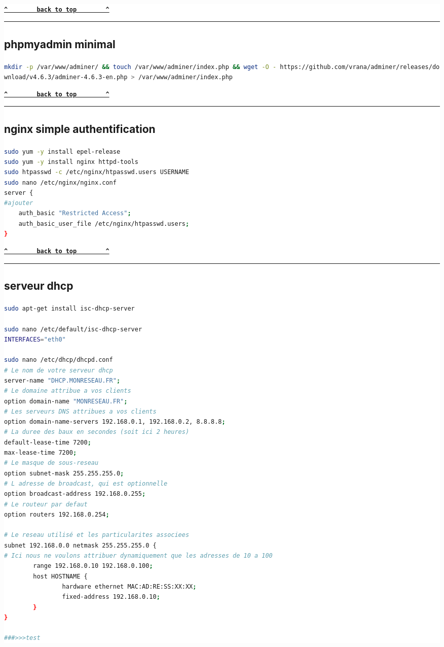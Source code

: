 **[`^        back to top        ^`](#)**

_____________________________________________________________________________________
phpmyadmin minimal
-------------------------------------------------------------------------------------
```bash
mkdir -p /var/www/adminer/ && touch /var/www/adminer/index.php && wget -O - https://github.com/vrana/adminer/releases/download/v4.6.3/adminer-4.6.3-en.php > /var/www/adminer/index.php
```

**[`^        back to top        ^`](#)**

_____________________________________________________________________________________
nginx simple authentification
-------------------------------------------------------------------------------------
```bash
sudo yum -y install epel-release
sudo yum -y install nginx httpd-tools
sudo htpasswd -c /etc/nginx/htpasswd.users USERNAME
sudo nano /etc/nginx/nginx.conf
server {
#ajouter
    auth_basic "Restricted Access";
    auth_basic_user_file /etc/nginx/htpasswd.users;
}
```

**[`^        back to top        ^`](#)**

_____________________________________________________________________________________
serveur dhcp
-------------------------------------------------------------------------------------
```bash
sudo apt-get install isc-dhcp-server

sudo nano /etc/default/isc-dhcp-server
INTERFACES="eth0"

sudo nano /etc/dhcp/dhcpd.conf
# Le nom de votre serveur dhcp
server-name "DHCP.MONRESEAU.FR";
# Le domaine attribue a vos clients
option domain-name "MONRESEAU.FR";
# Les serveurs DNS attribues a vos clients
option domain-name-servers 192.168.0.1, 192.168.0.2, 8.8.8.8;
# La duree des baux en secondes (soit ici 2 heures)
default-lease-time 7200;
max-lease-time 7200;
# Le masque de sous-reseau
option subnet-mask 255.255.255.0;
# L adresse de broadcast, qui est optionnelle
option broadcast-address 192.168.0.255;
# Le routeur par defaut
option routers 192.168.0.254;

# Le reseau utilisé et les particularites associees
subnet 192.168.0.0 netmask 255.255.255.0 {
# Ici nous ne voulons attribuer dynamiquement que les adresses de 10 a 100
        range 192.168.0.10 192.168.0.100;        
        host HOSTNAME {
                hardware ethernet MAC:AD:RE:SS:XX:XX;
                fixed-address 192.168.0.10;
        }
}

###>>>test
```